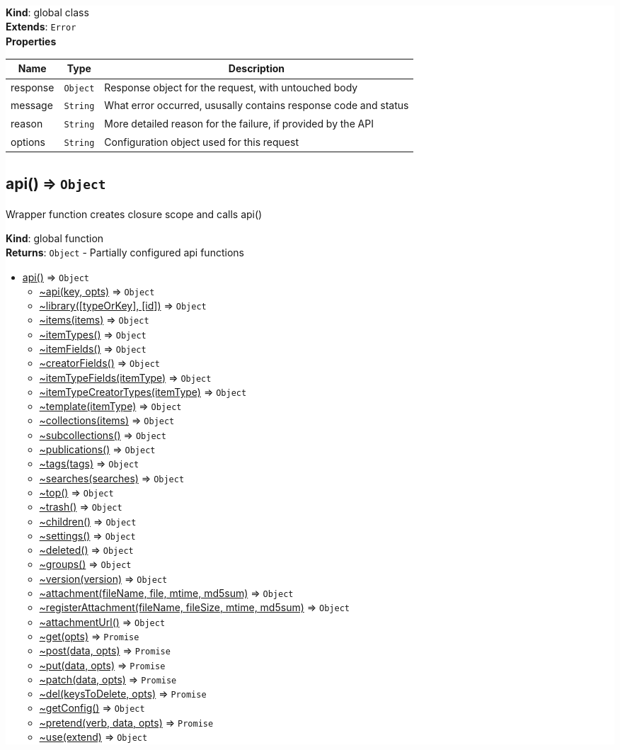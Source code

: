**Kind**: global class  
**Extends**: <code>Error</code>  
**Properties**

| Name | Type | Description |
| --- | --- | --- |
| response | <code>Object</code> | Response object for the request, with untouched body |
| message | <code>String</code> | What error occurred, ususally contains response code and status |
| reason | <code>String</code> | More detailed reason for the failure, if provided by the API |
| options | <code>String</code> | Configuration object used for this request |

<a name="api"></a>

## api() ⇒ <code>Object</code>
Wrapper function creates closure scope and calls api()

**Kind**: global function  
**Returns**: <code>Object</code> - Partially configured api functions  

* [api()](#api) ⇒ <code>Object</code>
    * [~api(key, opts)](#api..api) ⇒ <code>Object</code>
    * [~library([typeOrKey], [id])](#api..library) ⇒ <code>Object</code>
    * [~items(items)](#api..items) ⇒ <code>Object</code>
    * [~itemTypes()](#api..itemTypes) ⇒ <code>Object</code>
    * [~itemFields()](#api..itemFields) ⇒ <code>Object</code>
    * [~creatorFields()](#api..creatorFields) ⇒ <code>Object</code>
    * [~itemTypeFields(itemType)](#api..itemTypeFields) ⇒ <code>Object</code>
    * [~itemTypeCreatorTypes(itemType)](#api..itemTypeCreatorTypes) ⇒ <code>Object</code>
    * [~template(itemType)](#api..template) ⇒ <code>Object</code>
    * [~collections(items)](#api..collections) ⇒ <code>Object</code>
    * [~subcollections()](#api..subcollections) ⇒ <code>Object</code>
    * [~publications()](#api..publications) ⇒ <code>Object</code>
    * [~tags(tags)](#api..tags) ⇒ <code>Object</code>
    * [~searches(searches)](#api..searches) ⇒ <code>Object</code>
    * [~top()](#api..top) ⇒ <code>Object</code>
    * [~trash()](#api..trash) ⇒ <code>Object</code>
    * [~children()](#api..children) ⇒ <code>Object</code>
    * [~settings()](#api..settings) ⇒ <code>Object</code>
    * [~deleted()](#api..deleted) ⇒ <code>Object</code>
    * [~groups()](#api..groups) ⇒ <code>Object</code>
    * [~version(version)](#api..version) ⇒ <code>Object</code>
    * [~attachment(fileName, file, mtime, md5sum)](#api..attachment) ⇒ <code>Object</code>
    * [~registerAttachment(fileName, fileSize, mtime, md5sum)](#api..registerAttachment) ⇒ <code>Object</code>
    * [~attachmentUrl()](#api..attachmentUrl) ⇒ <code>Object</code>
    * [~get(opts)](#api..get) ⇒ <code>Promise</code>
    * [~post(data, opts)](#api..post) ⇒ <code>Promise</code>
    * [~put(data, opts)](#api..put) ⇒ <code>Promise</code>
    * [~patch(data, opts)](#api..patch) ⇒ <code>Promise</code>
    * [~del(keysToDelete, opts)](#api..del) ⇒ <code>Promise</code>
    * [~getConfig()](#api..getConfig) ⇒ <code>Object</code>
    * [~pretend(verb, data, opts)](#api..pretend) ⇒ <code>Promise</code>
    * [~use(extend)](#api..use) ⇒ <code>Object</code>
